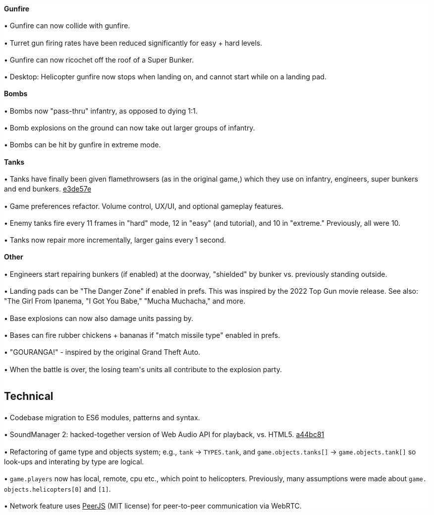 **Gunfire**

• Gunfire can now collide with gunfire.

• Turret gun firing rates have been reduced significantly for easy + hard levels.

• Gunfire can now ricochet off the roof of a Super Bunker.

• Desktop: Helicopter gunfire now stops when landing on, and cannot start while on a landing pad.

**Bombs**

• Bombs now "pass-thru" infantry, as opposed to dying 1:1.

• Bomb explosions on the ground can now take out larger groups of infantry.

• Bombs can be hit by gunfire in extreme mode.

**Tanks**

• Tanks have finally been given flamethrowsers (as in the original game,) which they use on infantry, engineers, super bunkers and end bunkers. [e3de57e](https://github.com/scottschiller/ArmorAlley/commit/e3de57e8c1aa009c09c0c67f424515a5f1e178e8)

• Game preferences refactor. Volume control, UX/UI, and optional gameplay features.

• Enemy tanks fire every 11 frames in "hard" mode, 12 in "easy" (and tutorial), and 10 in "extreme." Previously, all were 10.

• Tanks now repair more incrementally, larger gains every 1 second.

**Other**

• Engineers start repairing bunkers (if enabled) at the doorway, "shielded" by bunker vs. previously standing outside.

• Landing pads can be "The Danger Zone" if enabled in prefs. This was inspired by the 2022 Top Gun movie release. See also: "The Girl From Ipanema, "I Got You Babe," "Mucha Muchacha," and more.

• Base explosions can now also damage units passing by.

• Bases can fire rubber chickens + bananas if "match missile type" enabled in prefs.

• "GOURANGA!" - inspired by the original Grand Theft Auto.

• When the battle is over, the losing team's units all contribute to the explosion party.

## Technical

• Codebase migration to ES6 modules, patterns and syntax.

• SoundManager 2: hacked-together version of Web Audio API for playback, vs. HTML5. [a44bc81](https://github.com/scottschiller/ArmorAlley/commit/a44bc81b53dc5fd2b7f8219abec6278af05b746c)

• Refactoring of game type and objects system; e.g., `tank` -> `TYPES.tank`, and `game.objects.tanks[]` -> `game.objects.tank[]` so look-ups and interating by type are logical.

• `game.players` now has local, remote, cpu etc., which point to helicopters. Previously, many assumptions were made about `game.objects.helicopters[0]` and `[1]`.

• Network feature uses [PeerJS](https://peerjs.com/) (MIT license) for peer-to-peer communication via WebRTC.
